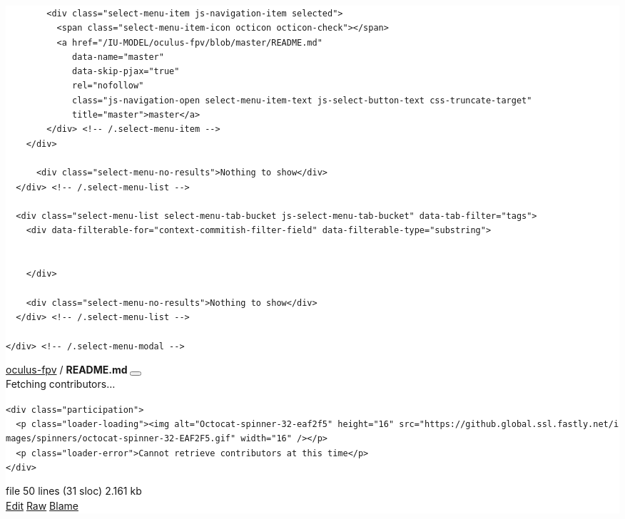 
            <div class="select-menu-item js-navigation-item selected">
              <span class="select-menu-item-icon octicon octicon-check"></span>
              <a href="/IU-MODEL/oculus-fpv/blob/master/README.md"
                 data-name="master"
                 data-skip-pjax="true"
                 rel="nofollow"
                 class="js-navigation-open select-menu-item-text js-select-button-text css-truncate-target"
                 title="master">master</a>
            </div> <!-- /.select-menu-item -->
        </div>

          <div class="select-menu-no-results">Nothing to show</div>
      </div> <!-- /.select-menu-list -->

      <div class="select-menu-list select-menu-tab-bucket js-select-menu-tab-bucket" data-tab-filter="tags">
        <div data-filterable-for="context-commitish-filter-field" data-filterable-type="substring">


        </div>

        <div class="select-menu-no-results">Nothing to show</div>
      </div> <!-- /.select-menu-list -->

    </div> <!-- /.select-menu-modal -->
  </div> 
</div> 

  <div class="breadcrumb">
    <span class='repo-root js-repo-root'><span itemscope="" itemtype="http://data-vocabulary.org/Breadcrumb"><a href="/IU-MODEL/oculus-fpv" data-branch="master" data-direction="back" data-pjax="true" itemscope="url"><span itemprop="title">oculus-fpv</span></a></span></span><span class="separator"> / </span><strong class="final-path">README.md</strong> <button aria-label="copy to clipboard" class="js-zeroclipboard minibutton zeroclipboard-button" data-clipboard-text="README.md" data-copied-hint="copied!" type="button"><span class="octicon octicon-clippy"></span></button>
  </div>
</div>


  <div class="commit commit-loader file-history-tease js-deferred-content" data-url="/IU-MODEL/oculus-fpv/contributors/master/README.md">
    Fetching contributors…

    <div class="participation">
      <p class="loader-loading"><img alt="Octocat-spinner-32-eaf2f5" height="16" src="https://github.global.ssl.fastly.net/images/spinners/octocat-spinner-32-EAF2F5.gif" width="16" /></p>
      <p class="loader-error">Cannot retrieve contributors at this time</p>
    </div>
  </div>

<div class="file-box">
  <div class="file">
    <div class="meta clearfix">
      <div class="info file-name">
        <span class="icon"><b class="octicon octicon-file-text"></b></span>
        <span class="mode" title="File Mode">file</span>
        <span class="meta-divider"></span>
          <span>50 lines (31 sloc)</span>
          <span class="meta-divider"></span>
        <span>2.161 kb</span>
      </div>
      <div class="actions">
        <div class="button-group">
              <a class="minibutton disabled tooltipped tooltipped-w" href="#"
                 aria-label="You must be signed in to make or propose changes">Edit</a>
          <a href="/IU-MODEL/oculus-fpv/raw/master/README.md" class="button minibutton " id="raw-url">Raw</a>
            <a href="/IU-MODEL/oculus-fpv/blame/master/README.md" class="button minibutton js-update-url-with-hash">Blame</a>